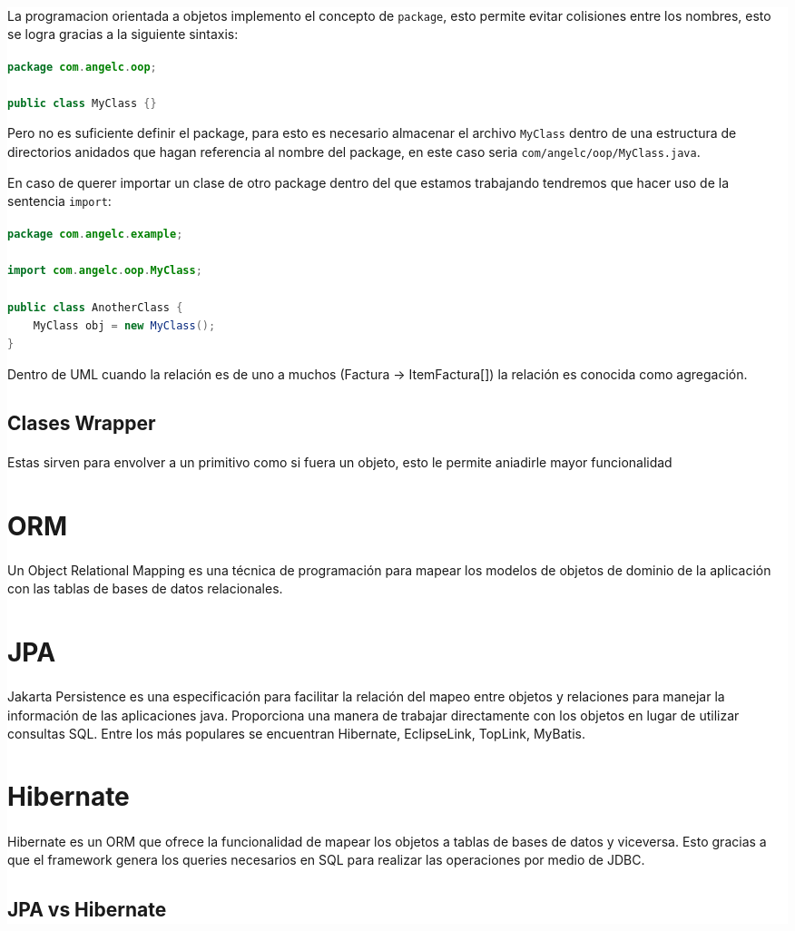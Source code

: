 La programacion orientada a objetos implemento el concepto de `package`, esto permite evitar colisiones entre los nombres, esto se logra gracias a la siguiente sintaxis:

```java
package com.angelc.oop;

public class MyClass {}
```

Pero no es suficiente definir el package, para esto es necesario almacenar el archivo `MyClass` dentro de una estructura de directorios anidados que hagan referencia al nombre del package, en este caso seria `com/angelc/oop/MyClass.java`.

En caso de querer importar un clase de otro package dentro del que estamos trabajando tendremos que hacer uso de la sentencia `import`:

```java
package com.angelc.example;

import com.angelc.oop.MyClass;

public class AnotherClass {
	MyClass obj = new MyClass();
}
```

Dentro de UML cuando la relación es de uno a muchos (Factura → ItemFactura[]) la relación es conocida como agregación.

## Clases Wrapper

Estas sirven para envolver a un primitivo como si fuera un objeto, esto le permite aniadirle mayor funcionalidad

# ORM

Un Object Relational Mapping es una técnica de programación para mapear los modelos de objetos de dominio de la aplicación con las tablas de bases de datos relacionales.

# JPA
Jakarta Persistence es una especificación para facilitar la relación del mapeo entre objetos y relaciones para manejar la información de las aplicaciones java. Proporciona una manera de trabajar directamente con los objetos en lugar de utilizar consultas SQL. Entre los más populares se encuentran Hibernate, EclipseLink, TopLink, MyBatis.

# Hibernate

Hibernate es un ORM que ofrece la funcionalidad de mapear los objetos a tablas de bases de datos y viceversa. Esto gracias a que el framework genera los queries necesarios en SQL para realizar las operaciones por medio de JDBC.

## JPA vs Hibernate
